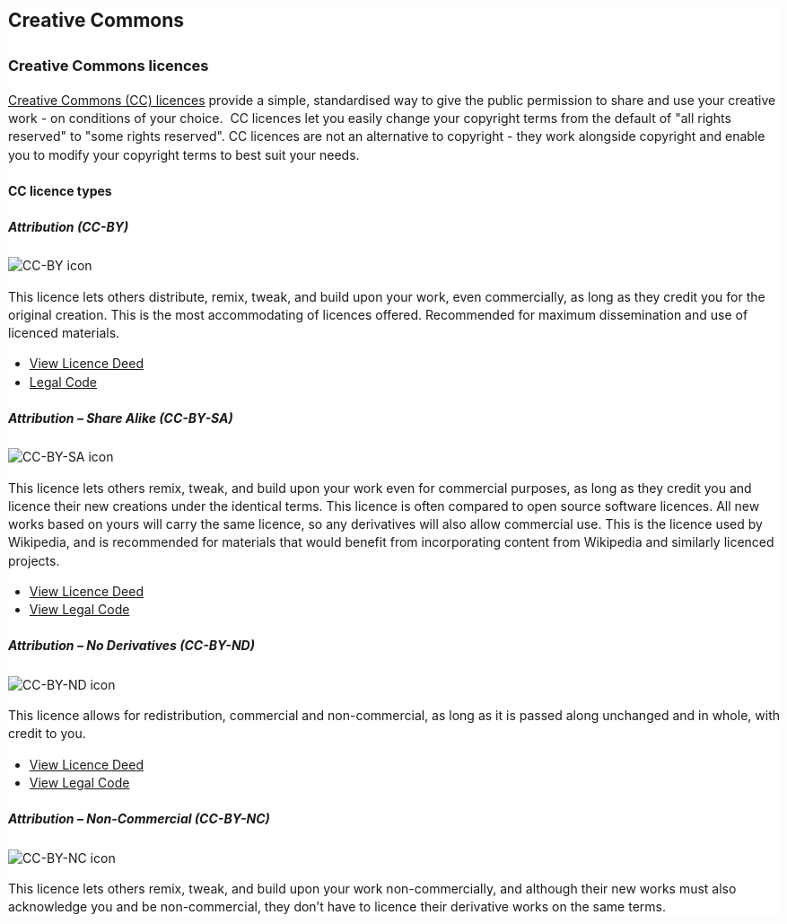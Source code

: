 ## Creative Commons

### Creative Commons licences

[Creative Commons (CC) licences](https://creativecommons.org/licenses/) provide a simple, standardised way to give the public permission to share and use your creative work - on conditions of your choice.  CC licences let you easily change your copyright terms from the default of "all rights reserved" to "some rights reserved". CC licences are not an alternative to copyright - they work alongside copyright and enable you to modify your copyright terms to best suit your needs.

#### CC licence types

##### Attribution (CC-BY)

![CC-BY icon](https://libapps-eu.s3.amazonaws.com/customers/4240/images/CCBY.png)

This licence lets others distribute, remix, tweak, and build upon your work, even commercially, as long as they credit you for the original creation. This is the most accommodating of licences offered. Recommended for maximum dissemination and use of licenced materials.

- [View Licence Deed](https://creativecommons.org/licenses/by-nc/4.0)
- [Legal Code](https://creativecommons.org/licenses/by-nc/4.0/legalcode)

##### Attribution – Share Alike (CC-BY-SA)

![CC-BY-SA icon](https://libapps-eu.s3.amazonaws.com/customers/4240/images/CCBYSA.jpg)

This licence lets others remix, tweak, and build upon your work even for commercial purposes, as long as they credit you and licence their new creations under the identical terms. This licence is often compared to open source software licences. All new works based on yours will carry the same licence, so any derivatives will also allow commercial use. This is the licence used by Wikipedia, and is recommended for materials that would benefit from incorporating content from Wikipedia and similarly licenced projects.

- [View Licence Deed](https://creativecommons.org/licenses/by-nc-sa/4.0)
- [View Legal Code](https://creativecommons.org/licenses/by-nc-sa/4.0/legalcode)

##### Attribution – No Derivatives (CC-BY-ND)

![CC-BY-ND icon](https://libapps-eu.s3.amazonaws.com/customers/4240/images/CCBYND.jpg)

This licence allows for redistribution, commercial and non-commercial, as long as it is passed along unchanged and in whole, with credit to you.

- [View Licence Deed](https://creativecommons.org/licenses/by-nd/4.0)
- [View Legal Code](https://creativecommons.org/licenses/by-nd/4.0/legalcode)

##### Attribution – Non-Commercial (CC-BY-NC)

![CC-BY-NC icon](https://libapps-eu.s3.amazonaws.com/customers/4240/images/CCBYNC.jpg)

This licence lets others remix, tweak, and build upon your work non-commercially, and although their new works must also acknowledge you and be non-commercial, they don’t have to licence their derivative works on the same terms.
